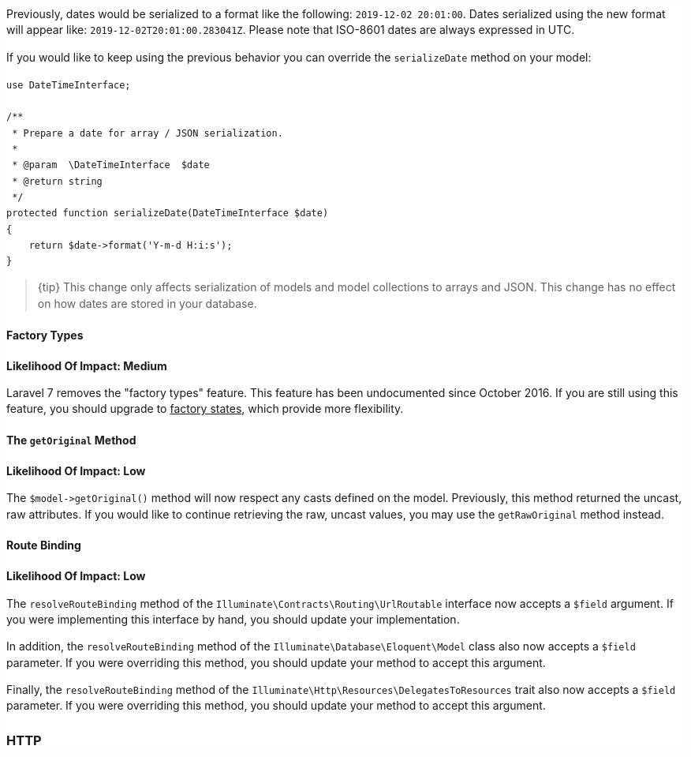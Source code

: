 Previously, dates would be serialized to a format like the following: `2019-12-02 20:01:00`. Dates serialized using the new format will appear like: `2019-12-02T20:01:00.283041Z`. Please note that ISO-8601 dates are always expressed in UTC.

If you would like to keep using the previous behavior you can override the `serializeDate` method on your model:

    use DateTimeInterface;

    /**
     * Prepare a date for array / JSON serialization.
     *
     * @param  \DateTimeInterface  $date
     * @return string
     */
    protected function serializeDate(DateTimeInterface $date)
    {
        return $date->format('Y-m-d H:i:s');
    }

> {tip} This change only affects serialization of models and model collections to arrays and JSON. This change has no effect on how dates are stored in your database.

<a name="factory-types"></a>
#### Factory Types

**Likelihood Of Impact: Medium**

Laravel 7 removes the "factory types" feature. This feature has been undocumented since October 2016. If you are still using this feature, you should upgrade to [factory states](/docs/{{version}}/database-testing#factory-states), which provide more flexibility.

#### The `getOriginal` Method

**Likelihood Of Impact: Low**

The `$model->getOriginal()` method will now respect any casts defined on the model. Previously, this method returned the uncast, raw attributes. If you would like to continue retrieving the raw, uncast values, you may use the `getRawOriginal` method instead.

#### Route Binding

**Likelihood Of Impact: Low**

The `resolveRouteBinding` method of the `Illuminate\Contracts\Routing\UrlRoutable` interface now accepts a `$field` argument. If you were implementing this interface by hand, you should update your implementation.

In addition, the `resolveRouteBinding` method of the `Illuminate\Database\Eloquent\Model` class also now accepts a `$field` parameter. If you were overriding this method, you should update your method to accept this argument.

Finally, the `resolveRouteBinding` method of the `Illuminate\Http\Resources\DelegatesToResources` trait also now accepts a `$field` parameter. If you were overriding this method, you should update your method to accept this argument.

### HTTP
